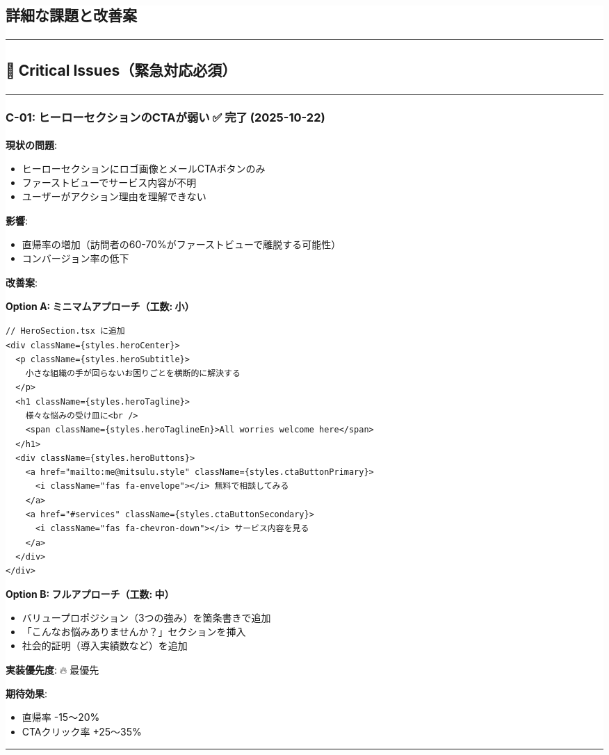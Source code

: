 
## 詳細な課題と改善案

---

## 🔴 Critical Issues（緊急対応必須）

---

### C-01: ヒーローセクションのCTAが弱い ✅ 完了 (2025-10-22)

**現状の問題**:
- ヒーローセクションにロゴ画像とメールCTAボタンのみ
- ファーストビューでサービス内容が不明
- ユーザーがアクション理由を理解できない

**影響**:
- 直帰率の増加（訪問者の60-70%がファーストビューで離脱する可能性）
- コンバージョン率の低下

**改善案**:

**Option A: ミニマムアプローチ（工数: 小）**
```tsx
// HeroSection.tsx に追加
<div className={styles.heroCenter}>
  <p className={styles.heroSubtitle}>
    小さな組織の手が回らないお困りごとを横断的に解決する
  </p>
  <h1 className={styles.heroTagline}>
    様々な悩みの受け皿に<br />
    <span className={styles.heroTaglineEn}>All worries welcome here</span>
  </h1>
  <div className={styles.heroButtons}>
    <a href="mailto:me@mitsulu.style" className={styles.ctaButtonPrimary}>
      <i className="fas fa-envelope"></i> 無料で相談してみる
    </a>
    <a href="#services" className={styles.ctaButtonSecondary}>
      <i className="fas fa-chevron-down"></i> サービス内容を見る
    </a>
  </div>
</div>
```

**Option B: フルアプローチ（工数: 中）**
- バリュープロポジション（3つの強み）を箇条書きで追加
- 「こんなお悩みありませんか？」セクションを挿入
- 社会的証明（導入実績数など）を追加

**実装優先度**: 🔥 最優先

**期待効果**:
- 直帰率 -15〜20%
- CTAクリック率 +25〜35%

---